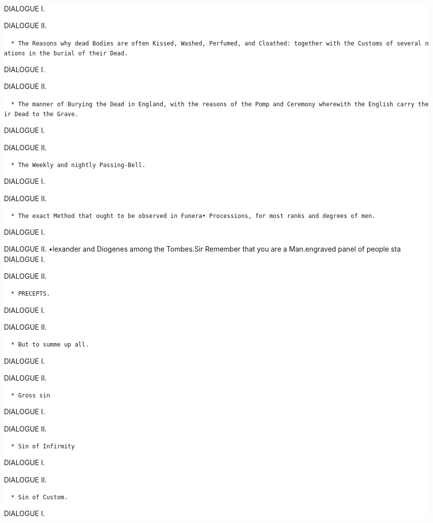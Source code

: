 DIALOGUE I.

DIALOGUE II.

      * The Reasons why dead Bodies are often Kissed, Washed, Perfumed, and Cloathed: together with the Customs of several nations in the burial of their Dead.

DIALOGUE I.

DIALOGUE II.

      * The manner of Burying the Dead in England, with the reasons of the Pomp and Ceremony wherewith the English carry their Dead to the Grave.

DIALOGUE I.

DIALOGUE II.

      * The Weekly and nightly Passing-Bell.

DIALOGUE I.

DIALOGUE II.

      * The exact Method that ought to be observed in Funera• Processions, for most ranks and degrees of men.

DIALOGUE I.

DIALOGUE II.
•lexander and Diogenes among the Tombes.Sir Remember that you are a Man.engraved panel of people sta
DIALOGUE I.

DIALOGUE II.

      * PRECEPTS.

DIALOGUE I.

DIALOGUE II.

      * But to summe up all.

DIALOGUE I.

DIALOGUE II.

      * Gross sin

DIALOGUE I.

DIALOGUE II.

      * Sin of Infirmity

DIALOGUE I.

DIALOGUE II.

      * Sin of Custom.

DIALOGUE I.
